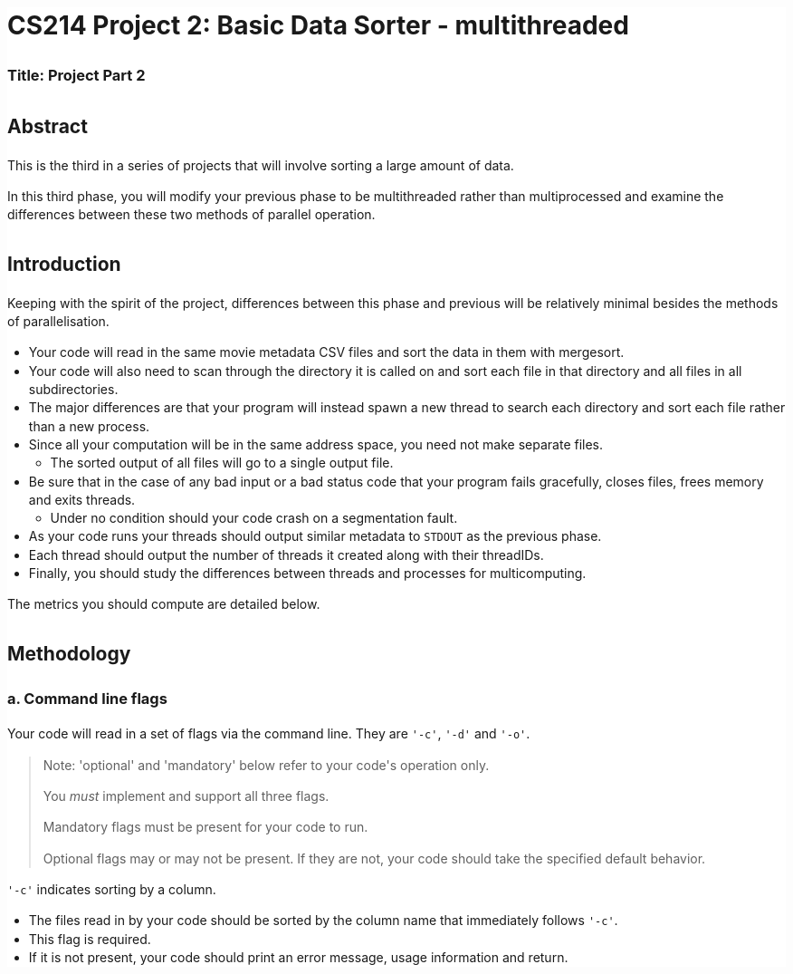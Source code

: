 # CS214 Project 2: Basic Data Sorter - multithreaded

### Title: Project Part 2

## Abstract

This is the third in a series of projects that will involve sorting a large amount of data. 

In this third phase, you will modify your previous phase to be multithreaded rather than multiprocessed and examine the differences between these two methods of parallel operation.

## Introduction

Keeping with the spirit of the project, differences between this phase and previous will be relatively minimal besides the methods of parallelisation.
 
* Your code will read in the same movie metadata CSV files and sort the data in them with mergesort. 
* Your code will also need to scan through the directory it is called on and sort each file in that directory and all files in all subdirectories. 
* The major differences are that your program will instead spawn a new thread to search each directory and sort each file rather than a new process. 
* Since all your computation will be in the same address space, you need not make separate files. 
  * The sorted output of all files will go to a single output file. 
* Be sure that in the case of any bad input or a bad status code that your program fails gracefully, closes files, frees memory and exits threads. 
  * Under no condition should your code crash on a segmentation fault. 
* As your code runs your threads should output similar metadata to `STDOUT` as the previous phase. 
* Each thread should output the number of threads it created along with their threadIDs. 
* Finally, you should study the differences between threads and processes for multicomputing. 

The metrics you should compute are detailed below.

## Methodology

### a. Command line flags

Your code will read in a set of flags via the command line. They are `'-c'`, `'-d'` and `'-o'`.

> Note: 'optional' and 'mandatory' below refer to your code's operation only. 
> 
> You *must* implement and support all three flags. 
> 
> Mandatory flags must be present for your code to run. 
> 
> Optional flags may or may not be present.
> If they are not, your code should take the specified default behavior. 

`'-c'` indicates sorting by a column. 
* The files read in by your code should be sorted by the column name that immediately follows `'-c'`. 
* This flag is required. 
* If it is not present, your code should print an error message, usage information and return.
